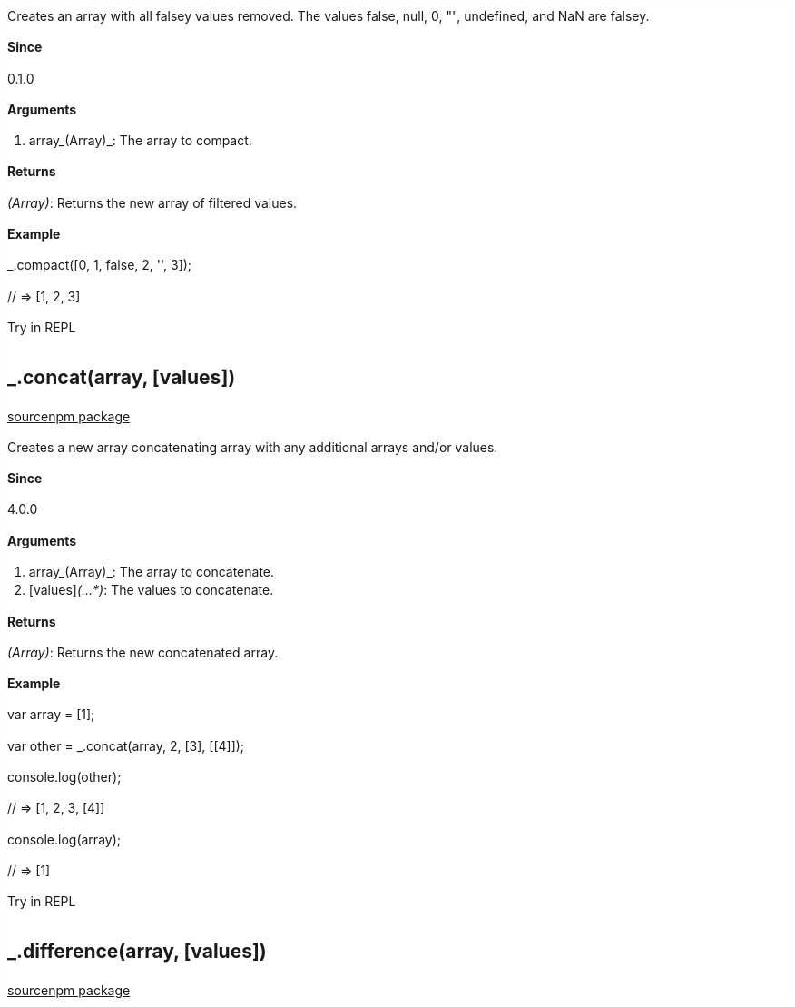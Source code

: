 Creates an array with all falsey values removed. The values false, null, 0, "", undefined, and NaN are falsey.

**Since**

0.1.0

**Arguments**

1. array_(Array)_: The array to compact.

**Returns**

_(Array)_: Returns the new array of filtered values.

**Example**

\_.compact([0, 1, false, 2, '', 3]);

// =\> [1, 2, 3]

Try in REPL

## \_.concat(array, [values])

[source](https://github.com/lodash/lodash/blob/4.17.15/lodash.js#L6911)[npm package](https://www.npmjs.com/package/lodash.concat)

Creates a new array concatenating array with any additional arrays and/or values.

**Since**

4.0.0

**Arguments**

1. array_(Array)_: The array to concatenate.
2. [values]_(...\*)_: The values to concatenate.

**Returns**

_(Array)_: Returns the new concatenated array.

**Example**

var array = [1];

var other = \_.concat(array, 2, [3], [[4]]);

console.log(other);

// =\> [1, 2, 3, [4]]

console.log(array);

// =\> [1]

Try in REPL

## \_.difference(array, [values])

[source](https://github.com/lodash/lodash/blob/4.17.15/lodash.js#L6947)[npm package](https://www.npmjs.com/package/lodash.difference)
